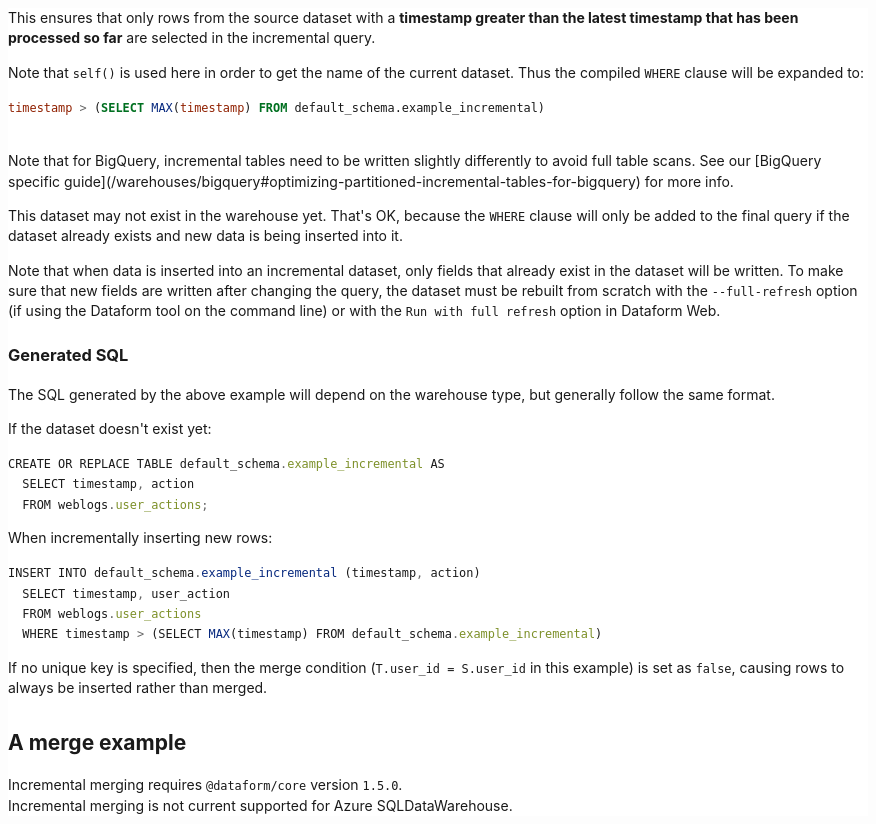 This ensures that only rows from the source dataset with a <b>timestamp greater than the latest timestamp that has been processed so far</b> are selected in the incremental query.

Note that `self()` is used here in order to get the name of the current dataset. Thus the compiled `WHERE` clause will be expanded to:

```sql
timestamp > (SELECT MAX(timestamp) FROM default_schema.example_incremental)
```
<br />

<div className="bp3-callout bp3-icon-info-sign" markdown="1">
  Note that for BigQuery, incremental tables need to be written slightly differently to avoid full table scans. See our [BigQuery specific guide](/warehouses/bigquery#optimizing-partitioned-incremental-tables-for-bigquery) for more info.
</div>

This dataset may not exist in the warehouse yet. That's OK, because the `WHERE` clause will only be added to the final query if the dataset already exists and new data is being inserted into it.

<div className="bp3-callout bp3-icon-info-sign" markdown="1">
  Note that when data is inserted into an incremental dataset, only fields that already exist in the
  dataset will be written. To make sure that new fields are written after changing the query, the
  dataset must be rebuilt from scratch with the <code>--full-refresh</code> option (if using the
  Dataform tool on the command line) or with the <code>Run with full refresh</code> option in
  Dataform Web.
</div>

### Generated SQL

The SQL generated by the above example will depend on the warehouse type, but generally follow the same format.

If the dataset doesn't exist yet:

```js
CREATE OR REPLACE TABLE default_schema.example_incremental AS
  SELECT timestamp, action
  FROM weblogs.user_actions;
```

When incrementally inserting new rows:

```js
INSERT INTO default_schema.example_incremental (timestamp, action)
  SELECT timestamp, user_action
  FROM weblogs.user_actions
  WHERE timestamp > (SELECT MAX(timestamp) FROM default_schema.example_incremental)
```

If no unique key is specified, then the merge condition (`T.user_id = S.user_id` in this example) is set as `false`, causing rows to always be inserted rather than merged.



## A merge example

<div className="bp3-callout bp3-icon-info-sign" markdown="1">
  Incremental merging requires <code>@dataform/core</code> version <code>1.5.0</code>.<br>
  Incremental merging is not current supported for Azure SQLDataWarehouse.
</div>
